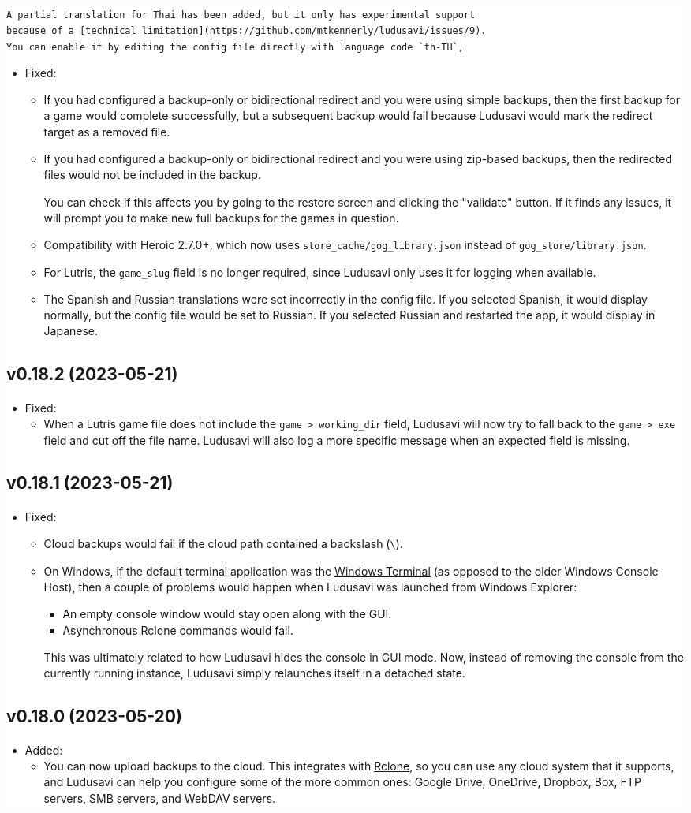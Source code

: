     A partial translation for Thai has been added, but it only has experimental support
    because of a [technical limitation](https://github.com/mtkennerly/ludusavi/issues/9).
    You can enable it by editing the config file directly with language code `th-TH`,
* Fixed:
  * If you had configured a backup-only or bidirectional redirect
    and you were using simple backups,
    then the first backup for a game would complete successfully,
    but a subsequent backup would fail because Ludusavi would mark the redirect target
    as a removed file.
  * If you had configured a backup-only or bidirectional redirect
    and you were using zip-based backups,
    then the redirected files would not be included in the backup.

    You can check if this affects you by going to the restore screen and clicking the "validate" button.
    If it finds any issues, it will prompt you to make new full backups for the games in question.
  * Compatibility with Heroic 2.7.0+, which now uses `store_cache/gog_library.json` instead of `gog_store/library.json`.
  * For Lutris, the `game_slug` field is no longer required,
    since Ludusavi only uses it for logging when available.
  * The Spanish and Russian translations were set incorrectly in the config file.
    If you selected Spanish, it would display normally, but the config file would be set to Russian.
    If you selected Russian and restarted the app, it would display in Japanese.

## v0.18.2 (2023-05-21)

* Fixed:
  * When a Lutris game file does not include the `game > working_dir` field,
    Ludusavi will now try to fall back to the `game > exe` field and cut off the file name.
    Ludusavi will also log a more specific message when an expected field is missing.

## v0.18.1 (2023-05-21)

* Fixed:
  * Cloud backups would fail if the cloud path contained a backslash (`\`).
  * On Windows, if the default terminal application was the [Windows Terminal](https://aka.ms/terminal)
    (as opposed to the older Windows Console Host), then a couple of problems would happen
    when Ludusavi was launched from Windows Explorer:

    * An empty console window would stay open along with the GUI.
    * Asynchronous Rclone commands would fail.

    This was ultimately related to how Ludusavi hides the console in GUI mode.
    Now, instead of removing the console from the currently running instance,
    Ludusavi simply relaunches itself in a detached state.

## v0.18.0 (2023-05-20)

* Added:
  * You can now upload backups to the cloud.
    This integrates with [Rclone](https://rclone.org), so you can use any cloud system that it supports,
    and Ludusavi can help you configure some of the more common ones:
    Google Drive, OneDrive, Dropbox, Box, FTP servers, SMB servers, and WebDAV servers.
